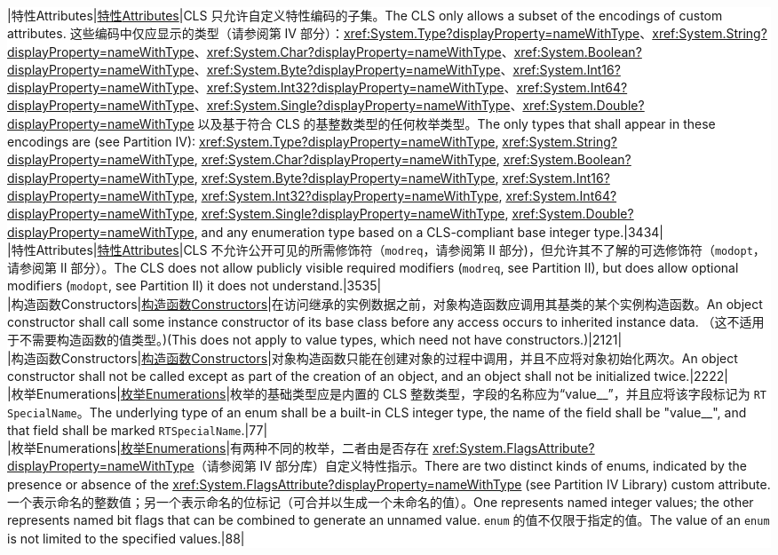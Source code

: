 |<span data-ttu-id="6c6de-180">特性</span><span class="sxs-lookup"><span data-stu-id="6c6de-180">Attributes</span></span>|[<span data-ttu-id="6c6de-181">特性</span><span class="sxs-lookup"><span data-stu-id="6c6de-181">Attributes</span></span>](#attributes)|<span data-ttu-id="6c6de-182">CLS 只允许自定义特性编码的子集。</span><span class="sxs-lookup"><span data-stu-id="6c6de-182">The CLS only allows a subset of the encodings of custom attributes.</span></span> <span data-ttu-id="6c6de-183">这些编码中仅应显示的类型（请参阅第 IV 部分）：<xref:System.Type?displayProperty=nameWithType>、<xref:System.String?displayProperty=nameWithType>、<xref:System.Char?displayProperty=nameWithType>、<xref:System.Boolean?displayProperty=nameWithType>、<xref:System.Byte?displayProperty=nameWithType>、<xref:System.Int16?displayProperty=nameWithType>、<xref:System.Int32?displayProperty=nameWithType>、<xref:System.Int64?displayProperty=nameWithType>、<xref:System.Single?displayProperty=nameWithType>、<xref:System.Double?displayProperty=nameWithType> 以及基于符合 CLS 的基整数类型的任何枚举类型。</span><span class="sxs-lookup"><span data-stu-id="6c6de-183">The only types that shall appear in these encodings are (see Partition IV): <xref:System.Type?displayProperty=nameWithType>, <xref:System.String?displayProperty=nameWithType>, <xref:System.Char?displayProperty=nameWithType>, <xref:System.Boolean?displayProperty=nameWithType>, <xref:System.Byte?displayProperty=nameWithType>, <xref:System.Int16?displayProperty=nameWithType>, <xref:System.Int32?displayProperty=nameWithType>, <xref:System.Int64?displayProperty=nameWithType>, <xref:System.Single?displayProperty=nameWithType>, <xref:System.Double?displayProperty=nameWithType>, and any enumeration type based on a CLS-compliant base integer type.</span></span>|<span data-ttu-id="6c6de-184">34</span><span class="sxs-lookup"><span data-stu-id="6c6de-184">34</span></span>|  
|<span data-ttu-id="6c6de-185">特性</span><span class="sxs-lookup"><span data-stu-id="6c6de-185">Attributes</span></span>|[<span data-ttu-id="6c6de-186">特性</span><span class="sxs-lookup"><span data-stu-id="6c6de-186">Attributes</span></span>](#attributes)|<span data-ttu-id="6c6de-187">CLS 不允许公开可见的所需修饰符（`modreq`，请参阅第 II 部分)，但允许其不了解的可选修饰符（`modopt`，请参阅第 II 部分）。</span><span class="sxs-lookup"><span data-stu-id="6c6de-187">The CLS does not allow publicly visible required modifiers (`modreq`, see Partition II), but does allow optional modifiers (`modopt`, see Partition II) it does not understand.</span></span>|<span data-ttu-id="6c6de-188">35</span><span class="sxs-lookup"><span data-stu-id="6c6de-188">35</span></span>|  
|<span data-ttu-id="6c6de-189">构造函数</span><span class="sxs-lookup"><span data-stu-id="6c6de-189">Constructors</span></span>|[<span data-ttu-id="6c6de-190">构造函数</span><span class="sxs-lookup"><span data-stu-id="6c6de-190">Constructors</span></span>](#ctors)|<span data-ttu-id="6c6de-191">在访问继承的实例数据之前，对象构造函数应调用其基类的某个实例构造函数。</span><span class="sxs-lookup"><span data-stu-id="6c6de-191">An object constructor shall call some instance constructor of its base class before any access occurs to inherited instance data.</span></span> <span data-ttu-id="6c6de-192">（这不适用于不需要构造函数的值类型。)</span><span class="sxs-lookup"><span data-stu-id="6c6de-192">(This does not apply to value types, which need not have constructors.)</span></span>|<span data-ttu-id="6c6de-193">21</span><span class="sxs-lookup"><span data-stu-id="6c6de-193">21</span></span>|  
|<span data-ttu-id="6c6de-194">构造函数</span><span class="sxs-lookup"><span data-stu-id="6c6de-194">Constructors</span></span>|[<span data-ttu-id="6c6de-195">构造函数</span><span class="sxs-lookup"><span data-stu-id="6c6de-195">Constructors</span></span>](#ctors)|<span data-ttu-id="6c6de-196">对象构造函数只能在创建对象的过程中调用，并且不应将对象初始化两次。</span><span class="sxs-lookup"><span data-stu-id="6c6de-196">An object constructor shall not be called except as part of the creation of an object, and an object shall not be initialized twice.</span></span>|<span data-ttu-id="6c6de-197">22</span><span class="sxs-lookup"><span data-stu-id="6c6de-197">22</span></span>|  
|<span data-ttu-id="6c6de-198">枚举</span><span class="sxs-lookup"><span data-stu-id="6c6de-198">Enumerations</span></span>|[<span data-ttu-id="6c6de-199">枚举</span><span class="sxs-lookup"><span data-stu-id="6c6de-199">Enumerations</span></span>](#enums)|<span data-ttu-id="6c6de-200">枚举的基础类型应是内置的 CLS 整数类型，字段的名称应为“value__”，并且应将该字段标记为 `RTSpecialName`。</span><span class="sxs-lookup"><span data-stu-id="6c6de-200">The underlying type of an enum shall be a built-in CLS integer type, the name of the field shall be "value__", and that field shall be marked `RTSpecialName`.</span></span>|<span data-ttu-id="6c6de-201">7</span><span class="sxs-lookup"><span data-stu-id="6c6de-201">7</span></span>|  
|<span data-ttu-id="6c6de-202">枚举</span><span class="sxs-lookup"><span data-stu-id="6c6de-202">Enumerations</span></span>|[<span data-ttu-id="6c6de-203">枚举</span><span class="sxs-lookup"><span data-stu-id="6c6de-203">Enumerations</span></span>](#enums)|<span data-ttu-id="6c6de-204">有两种不同的枚举，二者由是否存在 <xref:System.FlagsAttribute?displayProperty=nameWithType>（请参阅第 IV 部分库）自定义特性指示。</span><span class="sxs-lookup"><span data-stu-id="6c6de-204">There are two distinct kinds of enums, indicated by the presence or absence of the <xref:System.FlagsAttribute?displayProperty=nameWithType> (see Partition IV Library) custom attribute.</span></span> <span data-ttu-id="6c6de-205">一个表示命名的整数值；另一个表示命名的位标记（可合并以生成一个未命名的值）。</span><span class="sxs-lookup"><span data-stu-id="6c6de-205">One represents named integer values; the other represents named bit flags that can be combined to generate an unnamed value.</span></span> <span data-ttu-id="6c6de-206">`enum` 的值不仅限于指定的值。</span><span class="sxs-lookup"><span data-stu-id="6c6de-206">The value of an `enum` is not limited to the specified values.</span></span>|<span data-ttu-id="6c6de-207">8</span><span class="sxs-lookup"><span data-stu-id="6c6de-207">8</span></span>|  